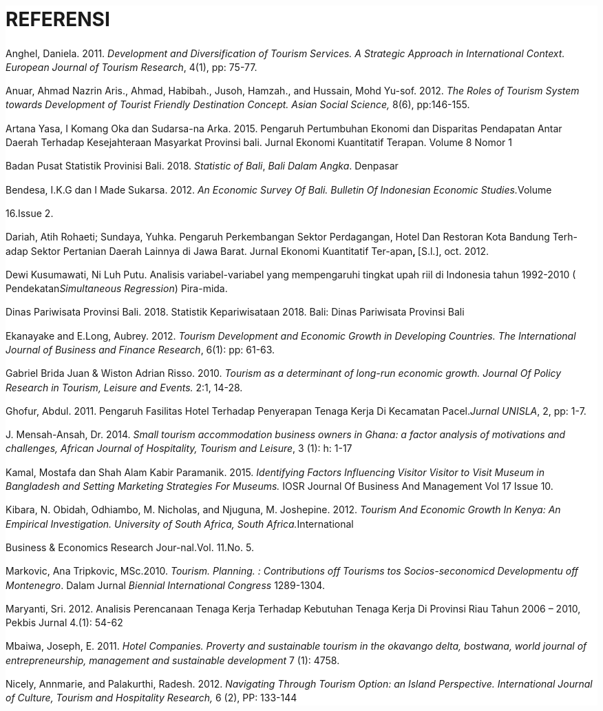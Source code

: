 <h1><a name="bookmark18"></a><span class="font8" style="font-weight:bold;"><a name="bookmark19"></a>REFERENSI</span></h1>
<p><span class="font8">Anghel, Daniela. 2011. </span><span class="font8" style="font-style:italic;">Development and Diversification of Tourism Services. A Strategic Approach in International Context. European Journal of Tourism Research</span><span class="font8">, 4(1), pp: 75-77.</span></p>
<p><span class="font8">Anuar, Ahmad Nazrin Aris., Ahmad, Habibah., Jusoh, Hamzah., and Hussain, Mohd Yu-sof. 2012. </span><span class="font8" style="font-style:italic;">The Roles of Tourism System towards Development of Tourist Friendly Destination Concept. Asian Social Science,</span><span class="font8"> 8(6), pp:146-155.</span></p>
<p><span class="font8">Artana Yasa, I Komang Oka dan Sudarsa-na Arka. 2015. Pengaruh Pertumbuhan Ekonomi dan Disparitas Pendapatan Antar Daerah Terhadap Kesejahteraan Masyarkat Provinsi bali. Jurnal Ekonomi Kuantitatif Terapan. Volume 8 Nomor 1</span></p>
<p><span class="font8">Badan Pusat Statistik Provinisi Bali. 2018. </span><span class="font8" style="font-style:italic;">Statistic of Bali</span><span class="font8">, </span><span class="font8" style="font-style:italic;">Bali Dalam Angka</span><span class="font8">. Denpasar</span></p>
<p><span class="font8">Bendesa, I.K.G dan I Made Sukarsa. 2012. </span><span class="font8" style="font-style:italic;">An Economic Survey Of Bali. Bulletin Of Indonesian Economic Studies.</span><span class="font8">Volume</span></p>
<p><span class="font8">16.Issue 2.</span></p>
<p><span class="font8">Dariah, Atih Rohaeti; Sundaya, Yuhka. Pengaruh Perkembangan Sektor Perdagangan, Hotel Dan Restoran Kota Bandung Terh-adap Sektor Pertanian Daerah Lainnya di Jawa Barat. </span><span class="font2">Jurnal Ekonomi Kuantitatif Ter-apan</span><span class="font8" style="font-weight:bold;">, </span><span class="font8">[S.l.], oct. 2012.</span></p>
<p><span class="font8">Dewi Kusumawati, Ni Luh Putu. Analisis variabel-variabel yang mempengaruhi tingkat upah riil di Indonesia tahun 1992-2010 ( Pendekatan</span><span class="font8" style="font-style:italic;">Simultaneous Regression</span><span class="font8">) Pira-mida.</span></p>
<p><span class="font8">Dinas Pariwisata Provinsi Bali. 2018. Statistik Kepariwisataan 2018. Bali: Dinas Pariwisata Provinsi Bali</span></p>
<p><span class="font8">Ekanayake and E.Long, Aubrey. 2012. </span><span class="font8" style="font-style:italic;">Tourism Development and Economic Growth in Developing Countries. The International Journal of Business and Finance Research</span><span class="font8">, 6(1): pp: 61-63.</span></p>
<p><span class="font8">Gabriel Brida Juan &amp;&nbsp;Wiston Adrian Risso. 2010. </span><span class="font8" style="font-style:italic;">Tourism as a determinant of long-run economic growth. Journal Of Policy Research in Tourism, Leisure and Events.</span><span class="font8"> 2:1, 14-28.</span></p>
<p><span class="font8">Ghofur, Abdul. 2011. Pengaruh Fasilitas Hotel Terhadap Penyerapan Tenaga Kerja Di Kecamatan Pacel.</span><span class="font8" style="font-style:italic;">Jurnal UNISLA</span><span class="font8">, 2, pp: 1-7.</span></p>
<p><span class="font8">J. Mensah-Ansah, Dr. 2014. </span><span class="font8" style="font-style:italic;">Small tourism accommodation business owners in Ghana: a factor analysis of motivations and challenges, African Journal of Hospitality, Tourism and Leisure</span><span class="font8">, 3 (1): h: 1-17</span></p>
<p><span class="font8">Kamal, Mostafa dan Shah Alam Kabir Paramanik. 2015. </span><span class="font8" style="font-style:italic;">Identifying Factors Influencing Visitor Visitor to Visit Museum in Bangladesh and Setting Marketing Strategies For Museums.</span><span class="font8"> IOSR Journal Of Business And Management Vol 17 Issue 10.</span></p>
<p><span class="font8">Kibara, N. Obidah, Odhiambo, M. Nicholas, and Njuguna, M. Joshepine. 2012. </span><span class="font8" style="font-style:italic;">Tourism And Economic Growth In Kenya: An Empirical Investigation. University of South Africa, South Africa.</span><span class="font8">International</span></p>
<p><span class="font8">Business &amp;&nbsp;Economics Research Jour-nal.Vol. 11.No. 5.</span></p>
<p><span class="font8">Markovic, Ana Tripkovic, MSc.2010. </span><span class="font8" style="font-style:italic;">Tourism. Planning. : Contributions off Tourisms tos Socios-seconomicd Developmentu off Montenegro</span><span class="font8">. Dalam Jurnal </span><span class="font8" style="font-style:italic;">Biennial International Congress</span><span class="font8"> 1289-1304.</span></p>
<p><span class="font8">Maryanti, Sri. 2012. Analisis Perencanaan Tenaga Kerja Terhadap Kebutuhan Tenaga Kerja Di Provinsi Riau Tahun 2006 – 2010, Pekbis Jurnal 4.(1): 54-62</span></p>
<p><span class="font8">Mbaiwa, Joseph, E. 2011. </span><span class="font8" style="font-style:italic;">Hotel Companies. Proverty and sustainable tourism in the okavango delta, bostwana, world journal of entrepreneurship, management and sustainable development</span><span class="font8"> 7 (1): 4758.</span></p>
<p><span class="font8">Nicely, Annmarie, and Palakurthi, Radesh. 2012. </span><span class="font8" style="font-style:italic;">Navigating Through Tourism Option: an Island Perspective. International Journal of Culture, Tourism and Hospitality Research,</span><span class="font8"> 6 (2), PP: 133-144</span></p>